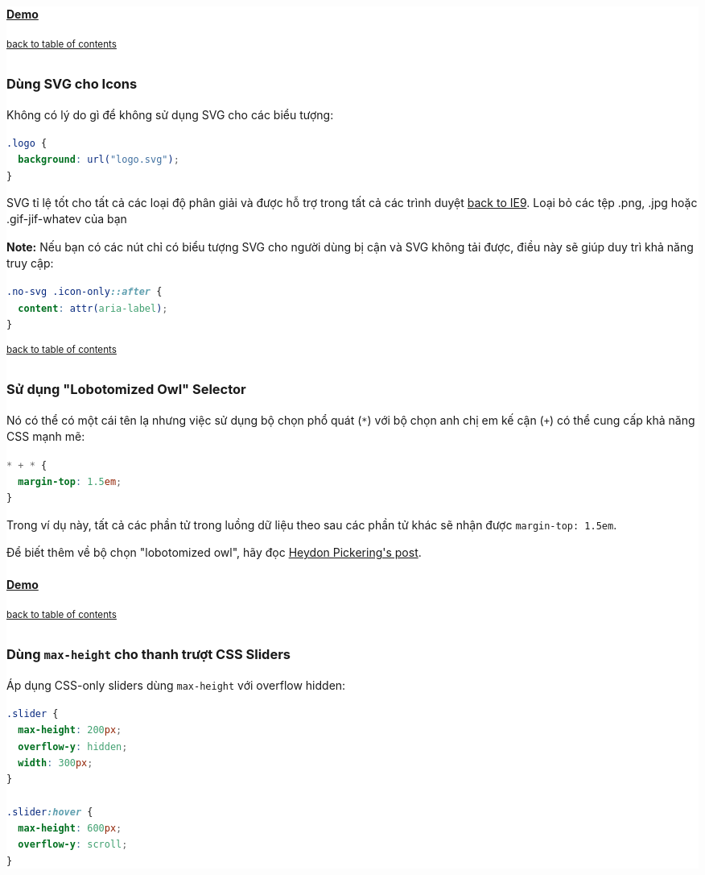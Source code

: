 #### [Demo](http://codepen.io/AllThingsSmitty/pen/WxjKZp)

<sup>[back to table of contents](#table-of-contents)</sup>


### Dùng SVG cho Icons

Không có lý do gì để không sử dụng SVG cho các biểu tượng:

```css
.logo {
  background: url("logo.svg");
}
```

SVG tỉ lệ tốt cho tất cả các loại độ phân giải và được hỗ trợ trong tất cả các trình duyệt [back to IE9](http://caniuse.com/#search=svg). Loại bỏ các tệp .png, .jpg hoặc .gif-jif-whatev của bạn

**Note:** Nếu bạn có các nút chỉ có biểu tượng SVG cho người dùng bị cận và SVG không tải được, điều này sẽ giúp duy trì khả năng truy cập:

```css
.no-svg .icon-only::after {
  content: attr(aria-label);
}
```

<sup>[back to table of contents](#table-of-contents)</sup>


### Sử dụng "Lobotomized Owl" Selector

Nó có thể có một cái tên lạ nhưng việc sử dụng bộ chọn phổ quát (`*`) với bộ chọn anh chị em kế cận (`+`) có thể cung cấp khả năng CSS mạnh mẽ:

```css
* + * {
  margin-top: 1.5em;
}
```

Trong ví dụ này, tất cả các phần tử trong luồng dữ liệu theo sau các phần tử khác sẽ nhận được `margin-top: 1.5em`.

Để biết thêm về bộ chọn "lobotomized owl", hãy đọc [Heydon Pickering's post](http://alistapart.com/article/axiomatic-css-and-lobotomized-owls).

#### [Demo](http://codepen.io/AllThingsSmitty/pen/grRvWq)

<sup>[back to table of contents](#table-of-contents)</sup>


### Dùng `max-height` cho thanh trượt CSS Sliders

Áp dụng  CSS-only sliders dùng `max-height` với overflow hidden:

```css
.slider {
  max-height: 200px;
  overflow-y: hidden;
  width: 300px;
}

.slider:hover {
  max-height: 600px;
  overflow-y: scroll;
}
```

